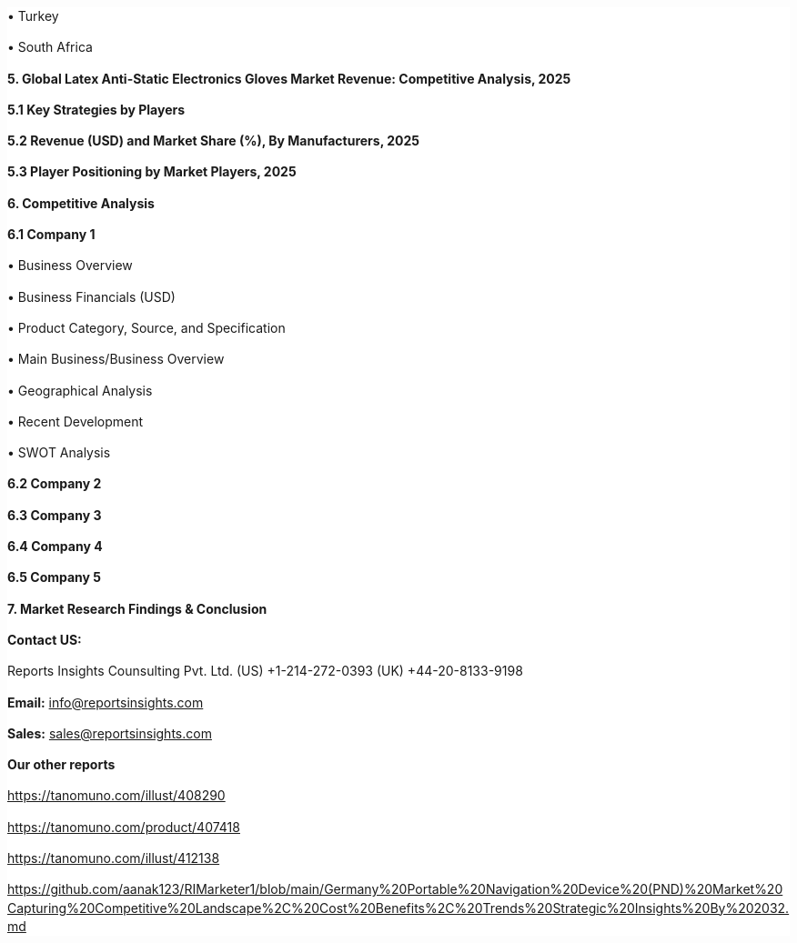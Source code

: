 • Turkey

• South Africa

<strong>5. Global Latex Anti-Static Electronics Gloves Market Revenue: Competitive Analysis, 2025</strong>

<strong>5.1 Key Strategies by Players</strong>

<strong>5.2 Revenue (USD) and Market Share (%), By Manufacturers, 2025</strong>

<strong>5.3 Player Positioning by Market Players, 2025</strong>

<strong>6. Competitive Analysis</strong>

<strong>6.1 Company 1</strong>

• Business Overview

• Business Financials (USD)

• Product Category, Source, and Specification

• Main Business/Business Overview

• Geographical Analysis

• Recent Development

• SWOT Analysis

<strong>6.2 Company 2</strong>

<strong>6.3 Company 3</strong>

<strong>6.4 Company 4</strong>

<strong>6.5 Company 5</strong>

<strong>7. Market Research Findings &amp; Conclusion</strong>

<strong>Contact US:</strong>

Reports Insights Counsulting Pvt. Ltd.
(US) +1-214-272-0393
(UK) +44-20-8133-9198
<p class=""""><b>Email:</b> <a href=mailto:info@reportsinsights.com>info@reportsinsights.com</a></p>
<p class=""""><b>Sales:</b> <a href=mailto:sales@reportsinsights.com>sales@reportsinsights.com</a></p>

<strong>Our other reports</strong>

<a href=https://tanomuno.com/illust/408290>https://tanomuno.com/illust/408290</a>

<a href=https://tanomuno.com/product/407418>https://tanomuno.com/product/407418</a>

<a href=https://tanomuno.com/illust/412138>https://tanomuno.com/illust/412138</a>

<a href=https://github.com/aanak123/RIMarketer1/blob/main/Germany%20Portable%20Navigation%20Device%20(PND)%20Market%20Capturing%20Competitive%20Landscape%2C%20Cost%20Benefits%2C%20Trends%20Strategic%20Insights%20By%202032.md>https://github.com/aanak123/RIMarketer1/blob/main/Germany%20Portable%20Navigation%20Device%20(PND)%20Market%20Capturing%20Competitive%20Landscape%2C%20Cost%20Benefits%2C%20Trends%20Strategic%20Insights%20By%202032.md</a>
